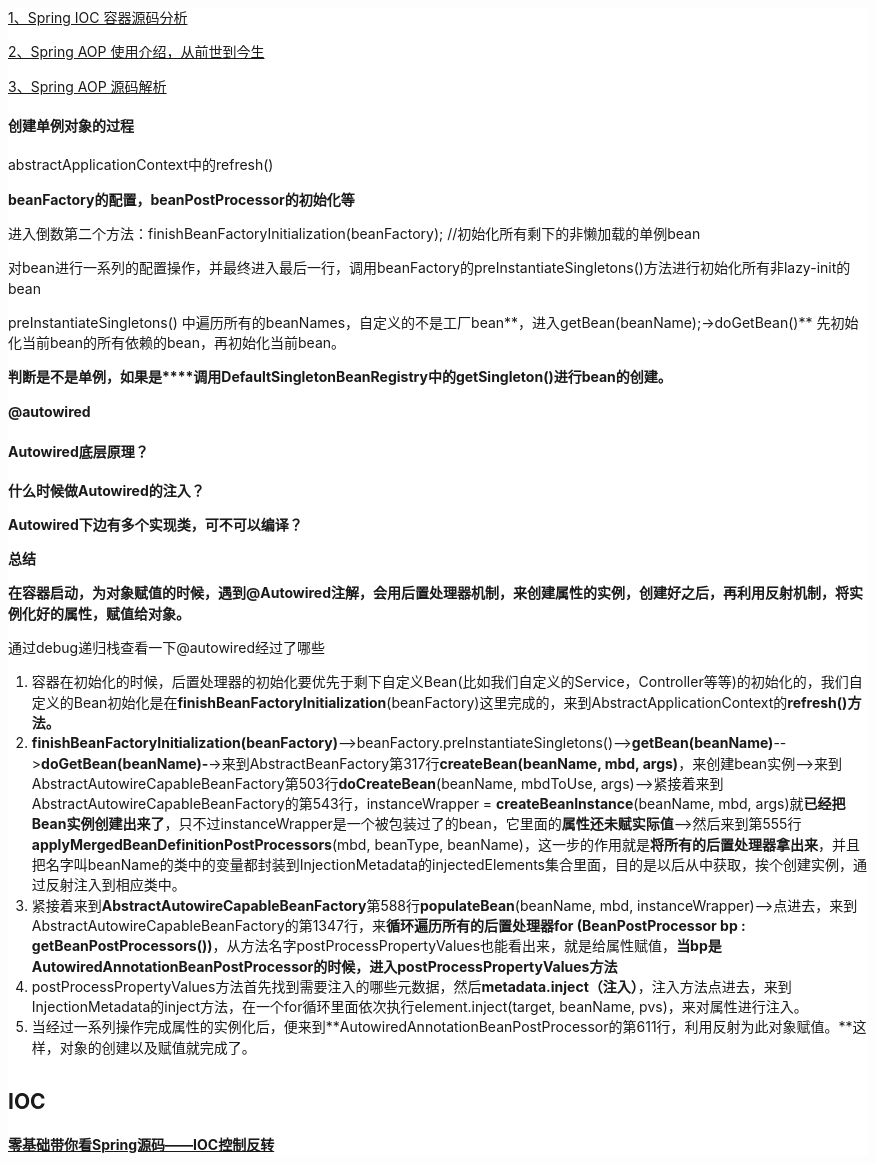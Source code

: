 [1、Spring IOC 容器源码分析](https://www.javadoop.com/post/spring-ioc)

[2、Spring AOP 使用介绍，从前世到今生](https://www.javadoop.com/post/spring-aop-intro)

[3、Spring AOP 源码解析](https://www.javadoop.com/post/spring-aop-source)



#### 创建单例对象的过程

abstractApplicationContext中的refresh()

**beanFactory的配置，beanPostProcessor的初始化等**  

进入倒数第二个方法：finishBeanFactoryInitialization(beanFactory); //初始化所有剩下的非懒加载的单例bean

对bean进行一系列的配置操作，并最终进入最后一行，调用beanFactory的preInstantiateSingletons()方法进行初始化所有非lazy-init的bean

preInstantiateSingletons() 中遍历所有的beanNames，自定义的不是工厂bean**，进入getBean(beanName);->doGetBean()** 先初始化当前bean的所有依赖的bean，再初始化当前bean。

**判断是不是单例，如果是****调用DefaultSingletonBeanRegistry中的getSingleton()进行bean的创建。**

**@autowired**

#### Autowired底层原理？

**什么时候做Autowired的注入？**

**Autowired下边有多个实现类，可不可以编译？**

**总结**

**在容器启动，为对象赋值的时候，遇到@Autowired注解，会用后置处理器机制，来创建属性的实例，创建好之后，再利用反射机制，将实例化好的属性，赋值给对象。**

通过debug递归栈查看一下@autowired经过了哪些

1. 容器在初始化的时候，后置处理器的初始化要优先于剩下自定义Bean(比如我们自定义的Service，Controller等等)的初始化的，我们自定义的Bean初始化是在**finishBeanFactoryInitialization**(beanFactory)这里完成的，来到AbstractApplicationContext的**refresh()方法。**
2. **finishBeanFactoryInitialization(beanFactory)**-->beanFactory.preInstantiateSingletons()-->**getBean(beanName)**-->**doGetBean(beanName)-**->来到AbstractBeanFactory第317行**createBean(beanName, mbd, args)**，来创建bean实例-->来到AbstractAutowireCapableBeanFactory第503行**doCreateBean**(beanName, mbdToUse, args)-->紧接着来到AbstractAutowireCapableBeanFactory的第543行，instanceWrapper = **createBeanInstance**(beanName, mbd, args)就**已经把Bean实例创建出来了**，只不过instanceWrapper是一个被包装过了的bean，它里面的**属性还未赋实际值**-->然后来到第555行**applyMergedBeanDefinitionPostProcessors**(mbd, beanType, beanName)，这一步的作用就是**将所有的后置处理器拿出来**，并且把名字叫beanName的类中的变量都封装到InjectionMetadata的injectedElements集合里面，目的是以后从中获取，挨个创建实例，通过反射注入到相应类中。
3. 紧接着来到**AbstractAutowireCapableBeanFactory**第588行**populateBean**(beanName, mbd, instanceWrapper)-->点进去，来到AbstractAutowireCapableBeanFactory的第1347行，来**循环遍历所有的后置处理器for (BeanPostProcessor bp : getBeanPostProcessors())**，从方法名字postProcessPropertyValues也能看出来，就是给属性赋值，**当bp是AutowiredAnnotationBeanPostProcessor的时候，进入postProcessPropertyValues方法**
4. postProcessPropertyValues方法首先找到需要注入的哪些元数据，然后**metadata.inject（注入）**，注入方法点进去，来到InjectionMetadata的inject方法，在一个for循环里面依次执行element.inject(target, beanName, pvs)，来对属性进行注入。
5. 当经过一系列操作完成属性的实例化后，便来到**AutowiredAnnotationBeanPostProcessor的第611行，利用反射为此对象赋值。**这样，对象的创建以及赋值就完成了。



## IOC

**[零基础带你看Spring源码——IOC控制反转](https://mp.weixin.qq.com/s?__biz=MzIyODI2NDE3Nw==&mid=2650127780&idx=1&sn=df75f0278df2910c5c8ef03741dfda06&chksm=f0558c3ac722052c620183fb901f08139dd095bb83081eb6b468695d0ed933a4960daffa94c0&token=1123336669&lang=zh_CN#rd)**
